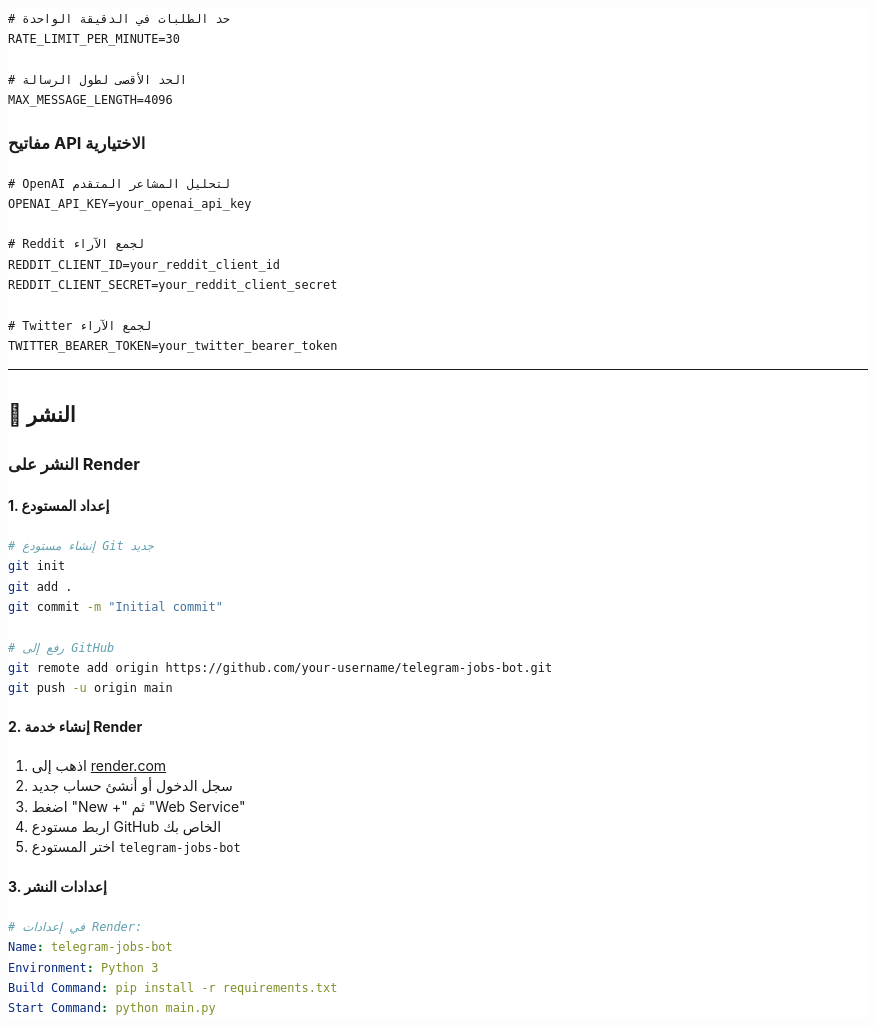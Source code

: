 ```env
# حد الطلبات في الدقيقة الواحدة
RATE_LIMIT_PER_MINUTE=30

# الحد الأقصى لطول الرسالة
MAX_MESSAGE_LENGTH=4096
```

### مفاتيح API الاختيارية

```env
# OpenAI لتحليل المشاعر المتقدم
OPENAI_API_KEY=your_openai_api_key

# Reddit لجمع الآراء
REDDIT_CLIENT_ID=your_reddit_client_id
REDDIT_CLIENT_SECRET=your_reddit_client_secret

# Twitter لجمع الآراء
TWITTER_BEARER_TOKEN=your_twitter_bearer_token
```

---

## 🚀 النشر

### النشر على Render

#### 1. إعداد المستودع

```bash
# إنشاء مستودع Git جديد
git init
git add .
git commit -m "Initial commit"

# رفع إلى GitHub
git remote add origin https://github.com/your-username/telegram-jobs-bot.git
git push -u origin main
```

#### 2. إنشاء خدمة Render

1. اذهب إلى [render.com](https://render.com)
2. سجل الدخول أو أنشئ حساب جديد
3. اضغط "New +" ثم "Web Service"
4. اربط مستودع GitHub الخاص بك
5. اختر المستودع `telegram-jobs-bot`

#### 3. إعدادات النشر

```yaml
# في إعدادات Render:
Name: telegram-jobs-bot
Environment: Python 3
Build Command: pip install -r requirements.txt
Start Command: python main.py
```
